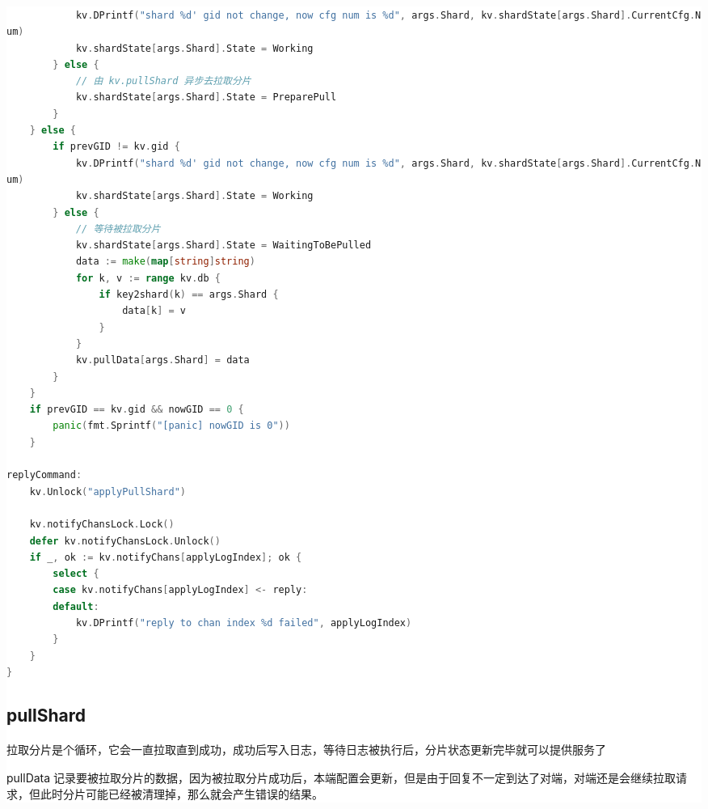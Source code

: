 ```go
			kv.DPrintf("shard %d' gid not change, now cfg num is %d", args.Shard, kv.shardState[args.Shard].CurrentCfg.Num)
			kv.shardState[args.Shard].State = Working
		} else {
			// 由 kv.pullShard 异步去拉取分片
			kv.shardState[args.Shard].State = PreparePull
		}
	} else {
		if prevGID != kv.gid {
			kv.DPrintf("shard %d' gid not change, now cfg num is %d", args.Shard, kv.shardState[args.Shard].CurrentCfg.Num)
			kv.shardState[args.Shard].State = Working
		} else {
			// 等待被拉取分片
			kv.shardState[args.Shard].State = WaitingToBePulled
			data := make(map[string]string)
			for k, v := range kv.db {
				if key2shard(k) == args.Shard {
					data[k] = v
				}
			}
			kv.pullData[args.Shard] = data
		}
	}
	if prevGID == kv.gid && nowGID == 0 {
		panic(fmt.Sprintf("[panic] nowGID is 0"))
	}

replyCommand:
	kv.Unlock("applyPullShard")

	kv.notifyChansLock.Lock()
	defer kv.notifyChansLock.Unlock()
	if _, ok := kv.notifyChans[applyLogIndex]; ok {
		select {
		case kv.notifyChans[applyLogIndex] <- reply:
		default:
			kv.DPrintf("reply to chan index %d failed", applyLogIndex)
		}
	}
}
```





## pullShard

拉取分片是个循环，它会一直拉取直到成功，成功后写入日志，等待日志被执行后，分片状态更新完毕就可以提供服务了

pullData 记录要被拉取分片的数据，因为被拉取分片成功后，本端配置会更新，但是由于回复不一定到达了对端，对端还是会继续拉取请求，但此时分片可能已经被清理掉，那么就会产生错误的结果。
